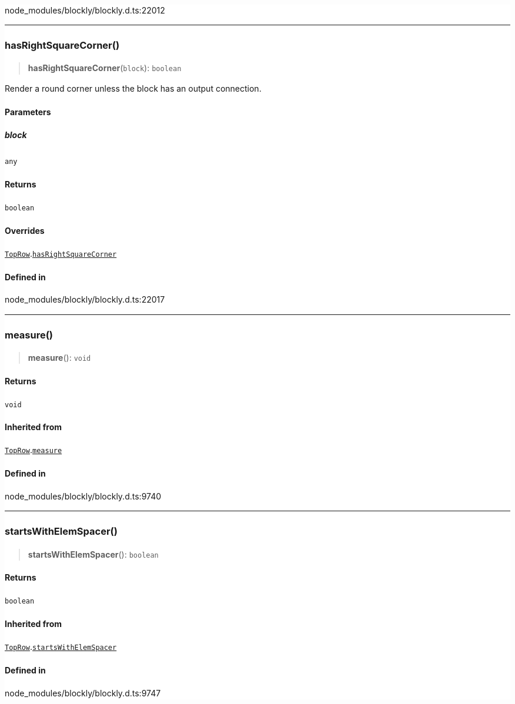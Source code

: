 node_modules/blockly/blockly.d.ts:22012

---

### hasRightSquareCorner()

> **hasRightSquareCorner**(`block`): `boolean`

Render a round corner unless the block has an output connection.

#### Parameters

##### block

`any`

#### Returns

`boolean`

#### Overrides

[`TopRow`](../../../common/block_rendering/classes/TopRow.md).[`hasRightSquareCorner`](../../../common/block_rendering/classes/TopRow.md#hasrightsquarecorner)

#### Defined in

node_modules/blockly/blockly.d.ts:22017

---

### measure()

> **measure**(): `void`

#### Returns

`void`

#### Inherited from

[`TopRow`](../../../common/block_rendering/classes/TopRow.md).[`measure`](../../../common/block_rendering/classes/TopRow.md#measure)

#### Defined in

node_modules/blockly/blockly.d.ts:9740

---

### startsWithElemSpacer()

> **startsWithElemSpacer**(): `boolean`

#### Returns

`boolean`

#### Inherited from

[`TopRow`](../../../common/block_rendering/classes/TopRow.md).[`startsWithElemSpacer`](../../../common/block_rendering/classes/TopRow.md#startswithelemspacer)

#### Defined in

node_modules/blockly/blockly.d.ts:9747
